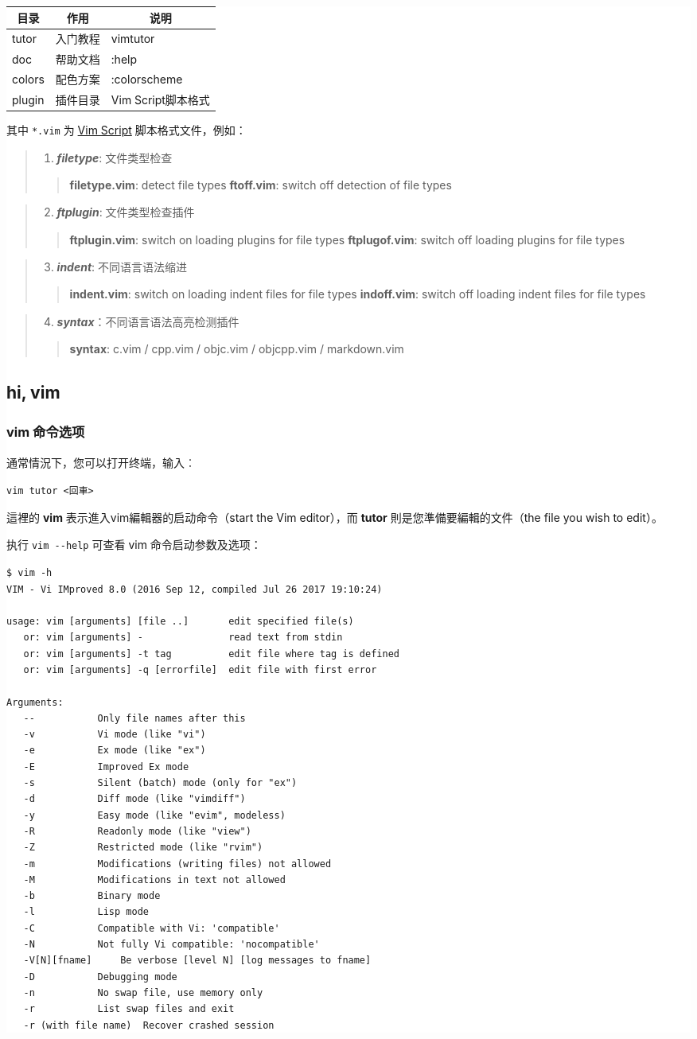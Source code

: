 目录       | 作用              | 说明
----------|---------------|-------
tutor      | 入门教程     | vimtutor
doc         | 帮助文档     | :help
colors    | 配色方案     | :colorscheme
plugin    | 插件目录     | Vim Script脚本格式

其中 `*.vim` 为 [Vim Script](http://vim-scripts.org/) 脚本格式文件，例如：

> 1. ***filetype***: 文件类型检查
>> **filetype.vim**: detect file types
>> **ftoff.vim**:    switch off detection of file types

> 2. ***ftplugin***: 文件类型检查插件
>> **ftplugin.vim**: switch on loading plugins for file types
>> **ftplugof.vim**: switch off loading plugins for file types

> 3. ***indent***: 不同语言语法缩进
>> **indent.vim**:   switch on loading indent files for file types
>> **indoff.vim**:   switch off loading indent files for file types

> 4. ***syntax***：不同语言语法高亮检测插件
>> **syntax**:       c.vim / cpp.vim / objc.vim / objcpp.vim / markdown.vim

## hi, vim

### vim 命令选项

通常情況下，您可以打开终端，输入︰

	vim tutor <回車>

這裡的 **vim** 表示進入vim編輯器的启动命令（start the Vim editor），而 **tutor** 則是您準備要編輯的文件（the file you wish to edit）。

执行 `vim --help` 可查看 vim 命令启动参数及选项：

```shell
$ vim -h
VIM - Vi IMproved 8.0 (2016 Sep 12, compiled Jul 26 2017 19:10:24)

usage: vim [arguments] [file ..]       edit specified file(s)
   or: vim [arguments] -               read text from stdin
   or: vim [arguments] -t tag          edit file where tag is defined
   or: vim [arguments] -q [errorfile]  edit file with first error

Arguments:
   --			Only file names after this
   -v			Vi mode (like "vi")
   -e			Ex mode (like "ex")
   -E			Improved Ex mode
   -s			Silent (batch) mode (only for "ex")
   -d			Diff mode (like "vimdiff")
   -y			Easy mode (like "evim", modeless)
   -R			Readonly mode (like "view")
   -Z			Restricted mode (like "rvim")
   -m			Modifications (writing files) not allowed
   -M			Modifications in text not allowed
   -b			Binary mode
   -l			Lisp mode
   -C			Compatible with Vi: 'compatible'
   -N			Not fully Vi compatible: 'nocompatible'
   -V[N][fname]		Be verbose [level N] [log messages to fname]
   -D			Debugging mode
   -n			No swap file, use memory only
   -r			List swap files and exit
   -r (with file name)	Recover crashed session
```

[^cat]: The **[cat](https://en.wikipedia.org/wiki/Cat_(Unix))** (short for “concatenate“) command reads one or more files and prints them to standard output.